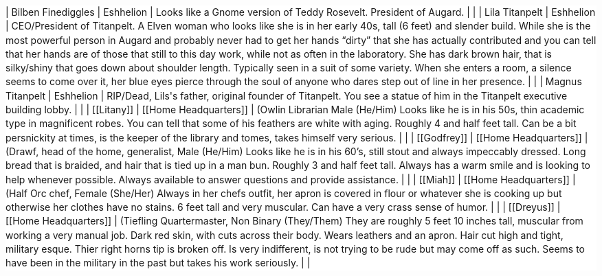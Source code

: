 | Bilben Finediggles   | Eshhelion                      | Looks like a Gnome version of Teddy Rosevelt. President of Augard.                                                                                                                                                                                                                                                                                                                                                                                                                                                                                                                                                                                     |                                                                                                    |
| Lila Titanpelt       | Eshhelion                      | CEO/President of Titanpelt. A Elven woman who looks like she is in her early 40s, tall (6 feet) and slender build. While she is the most powerful person in Augard and probably never had to get her hands “dirty” that she has actually contributed and you can tell that her hands are of those that still to this day work, while not as often in the laboratory. She has dark brown hair, that is silky/shiny that goes down about shoulder length. Typically seen in a suit of some variety. When she enters a room, a silence seems to come over it, her blue eyes pierce through the soul of anyone who dares step out of line in her presence. |                                                                                                    |
| Magnus Titanpelt     | Eshhelion                      | RIP/Dead, Lils's father, original founder of Titanpelt. You see a statue of him in the Titanpelt executive building lobby.                                                                                                                                                                                                                                                                                                                                                                                                                                                                                                                             |                                                                                                    |
| [[Litany]]           | [[Home Headquarters]]          | (Owlin Librarian Male (He/Him) Looks like he is in his 50s, thin academic type in magnificent robes. You can tell that some of his feathers are white with aging. Roughly 4 and half feet tall. Can be a bit persnickity at times, is the keeper of the library and tomes, takes himself very serious.                                                                                                                                                                                                                                                                                                                                                 |                                                                                                    |
| [[Godfrey]]          | [[Home Headquarters]]          | (Drawf, head of the home, generalist, Male (He/Him) Looks like he is in his 60’s, still stout and always impeccably dressed. Long bread that is braided, and hair that is tied up in a man bun. Roughly 3 and half feet tall. Always has a warm smile and is looking to help whenever possible. Always available to answer questions and provide assistance.                                                                                                                                                                                                                                                                                           |                                                                                                    |
| [[Miah]]             | [[Home Headquarters]]          | (Half Orc chef, Female (She/Her) Always in her chefs outfit, her apron is covered in flour or whatever she is cooking up but otherwise her clothes have no stains. 6 feet tall and very muscular. Can have a very crass sense of humor.                                                                                                                                                                                                                                                                                                                                                                                                                |                                                                                                    |
| [[Dreyus]]           | [[Home Headquarters]]          | (Tiefling Quartermaster, Non Binary (They/Them) They are roughly 5 feet 10 inches tall, muscular from working a very manual job. Dark red skin, with cuts across their body. Wears leathers and an apron. Hair cut high and tight, military esque. Thier right horns tip is broken off. Is very indifferent, is not trying to be rude but may come off as such. Seems to have been in the military in the past but takes his work seriously.                                                                                                                                                                                                           |                                                                                                    |